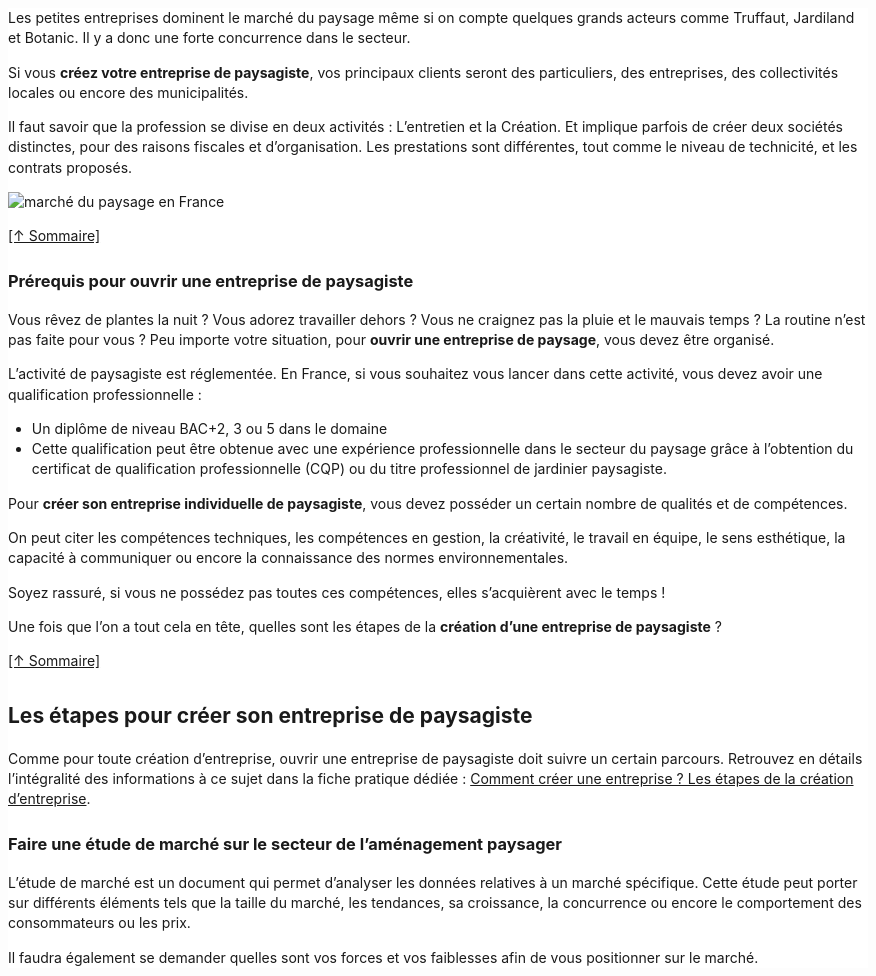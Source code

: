 Les petites entreprises dominent le marché du paysage même si on compte quelques grands acteurs comme Truffaut, Jardiland et Botanic. Il y a donc une forte concurrence dans le secteur.

Si vous **créez votre entreprise de paysagiste**, vos principaux clients seront des particuliers, des entreprises, des collectivités locales ou encore des municipalités.

Il faut savoir que la profession se divise en deux activités : L’entretien et la Création. Et implique parfois de créer deux sociétés distinctes, pour des raisons fiscales et d’organisation. Les prestations sont différentes, tout comme le niveau de technicité, et les contrats proposés.

![marché du paysage en France](https://www.petite-entreprise.net/wp-content/uploads/2023/04/Le-marche-du-paysage-en-France-768x576.png)

[[↑ Sommaire]](#dans-cet-article)

### Prérequis pour ouvrir une entreprise de paysagiste
Vous rêvez de plantes la nuit ? Vous adorez travailler dehors ? Vous ne craignez pas la pluie et le mauvais temps ? La routine n’est pas faite pour vous ? Peu importe votre situation, pour **ouvrir une entreprise de paysage**, vous devez être organisé.

L’activité de paysagiste est réglementée. En France, si vous souhaitez vous lancer dans cette activité, vous devez avoir une qualification professionnelle :

- Un diplôme de niveau BAC+2, 3 ou 5 dans le domaine
- Cette qualification peut être obtenue avec une expérience professionnelle dans le secteur du paysage grâce à l’obtention du certificat de qualification professionnelle (CQP) ou du titre professionnel de jardinier paysagiste.

Pour **créer son entreprise individuelle de paysagiste**, vous devez posséder un certain nombre de qualités et de compétences.

On peut citer les compétences techniques, les compétences en gestion, la créativité, le travail en équipe, le sens esthétique, la capacité à  communiquer ou encore la connaissance des normes environnementales.

Soyez rassuré, si vous ne possédez pas toutes ces compétences, elles s’acquièrent avec le temps !

Une fois que l’on a tout cela en tête, quelles sont les étapes de la **création d’une entreprise de paysagiste** ?

[[↑ Sommaire]](#dans-cet-article)

## Les étapes pour créer son entreprise de paysagiste
Comme pour toute création d’entreprise, ouvrir une entreprise de paysagiste doit suivre un certain parcours. Retrouvez en détails l’intégralité des informations à ce sujet dans la fiche pratique dédiée : [Comment créer une entreprise ? Les étapes de la création d’entreprise](https://www.petite-entreprise.net/P-882-134-G1-comment-creer-une-entreprise-les-etapes.html).

### Faire une étude de marché sur le secteur de l’aménagement paysager
L’étude de marché est un document qui permet d’analyser les données relatives à un marché spécifique. Cette étude peut porter sur différents éléments tels que la taille du marché, les tendances, sa croissance, la concurrence ou encore le comportement des consommateurs ou les prix.

Il faudra également se demander quelles sont vos forces et vos faiblesses afin de vous positionner sur le marché.
